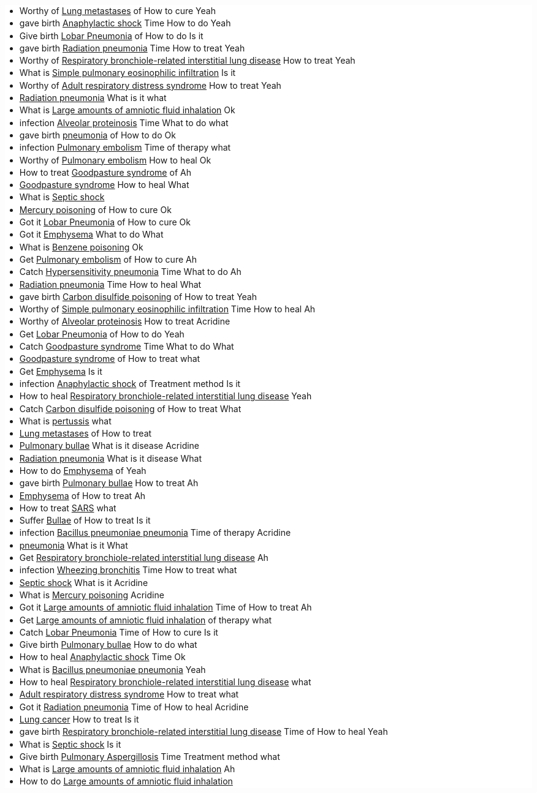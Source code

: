 - Worthy of [Lung metastases](disease) of How to cure Yeah
- gave birth [Anaphylactic shock](disease) Time How to do Yeah
- Give birth [Lobar Pneumonia](disease) of How to do Is it
- gave birth [Radiation pneumonia](disease) Time How to treat Yeah
- Worthy of [Respiratory bronchiole-related interstitial lung disease](disease) How to treat Yeah
- What is [Simple pulmonary eosinophilic infiltration](disease) Is it
- Worthy of [Adult respiratory distress syndrome](disease) How to treat Yeah
- [Radiation pneumonia](disease) What is it what
- What is [Large amounts of amniotic fluid inhalation](disease) Ok
- infection [Alveolar proteinosis](disease) Time What to do what
- gave birth [pneumonia](disease) of How to do Ok
- infection [Pulmonary embolism](disease) Time of therapy what
- Worthy of [Pulmonary embolism](disease) How to heal Ok
- How to treat [Goodpasture syndrome](disease) of Ah
- [Goodpasture syndrome](disease) How to heal What
- What is [Septic shock](disease)
- [Mercury poisoning](disease) of How to cure Ok
- Got it [Lobar Pneumonia](disease) of How to cure Ok
- Got it [Emphysema](disease) What to do What
- What is [Benzene poisoning](disease) Ok
- Get [Pulmonary embolism](disease) of How to cure Ah
- Catch [Hypersensitivity pneumonia](disease) Time What to do Ah
- [Radiation pneumonia](disease) Time How to heal What
- gave birth [Carbon disulfide poisoning](disease) of How to treat Yeah
- Worthy of [Simple pulmonary eosinophilic infiltration](disease) Time How to heal Ah
- Worthy of [Alveolar proteinosis](disease) How to treat Acridine
- Get [Lobar Pneumonia](disease) of How to do Yeah
- Catch [Goodpasture syndrome](disease) Time What to do What
- [Goodpasture syndrome](disease) of How to treat what
- Get [Emphysema](disease) Is it
- infection [Anaphylactic shock](disease) of Treatment method Is it
- How to heal [Respiratory bronchiole-related interstitial lung disease](disease) Yeah
- Catch [Carbon disulfide poisoning](disease) of How to treat What
- What is [pertussis](disease) what
- [Lung metastases](disease) of How to treat
- [Pulmonary bullae](disease) What is it disease Acridine
- [Radiation pneumonia](disease) What is it disease What
- How to do [Emphysema](disease) of Yeah
- gave birth [Pulmonary bullae](disease) How to treat Ah
- [Emphysema](disease) of How to treat Ah
- How to treat [SARS](disease) what
- Suffer [Bullae](disease) of How to treat Is it
- infection [Bacillus pneumoniae pneumonia](disease) Time of therapy Acridine
- [pneumonia](disease) What is it What
- Get [Respiratory bronchiole-related interstitial lung disease](disease) Ah
- infection [Wheezing bronchitis](disease) Time How to treat what
- [Septic shock](disease) What is it Acridine
- What is [Mercury poisoning](disease) Acridine
- Got it [Large amounts of amniotic fluid inhalation](disease) Time of How to treat Ah
- Get [Large amounts of amniotic fluid inhalation](disease) of therapy what
- Catch [Lobar Pneumonia](disease) Time of How to cure Is it
- Give birth [Pulmonary bullae](disease) How to do what
- How to heal [Anaphylactic shock](disease) Time Ok
- What is [Bacillus pneumoniae pneumonia](disease) Yeah
- How to heal [Respiratory bronchiole-related interstitial lung disease](disease) what
- [Adult respiratory distress syndrome](disease) How to treat what
- Got it [Radiation pneumonia](disease) Time of How to heal Acridine
- [Lung cancer](disease) How to treat Is it
- gave birth [Respiratory bronchiole-related interstitial lung disease](disease) Time of How to heal Yeah
- What is [Septic shock](disease) Is it
- Give birth [Pulmonary Aspergillosis](disease) Time Treatment method what
- What is [Large amounts of amniotic fluid inhalation](disease) Ah
- How to do [Large amounts of amniotic fluid inhalation](disease)